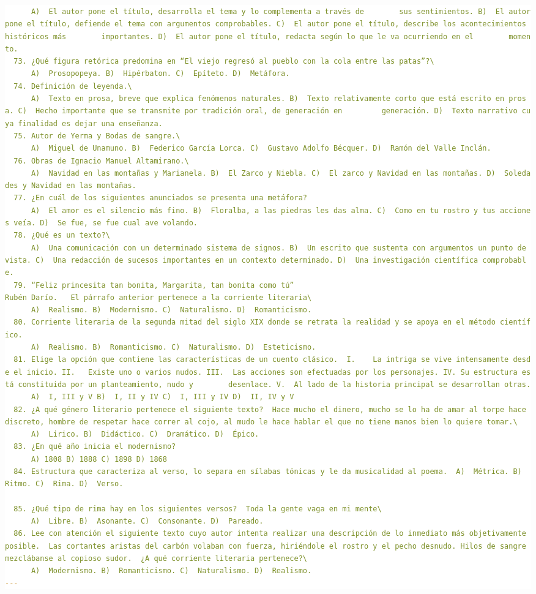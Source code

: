 ```yaml
      A)  El autor pone el título, desarrolla el tema y lo complementa a través de        sus sentimientos. B)  El autor pone el título, defiende el tema con argumentos comprobables. C)  El autor pone el título, describe los acontecimientos históricos más        importantes. D)  El autor pone el título, redacta según lo que le va ocurriendo en el        momento.  
  73. ¿Qué figura retórica predomina en “El viejo regresó al pueblo con la cola entre las patas”?\
      A)  Prosopopeya. B)  Hipérbaton. C)  Epíteto. D)  Metáfora.  
  74. Definición de leyenda.\
      A)  Texto en prosa, breve que explica fenómenos naturales. B)  Texto relativamente corto que está escrito en prosa. C)  Hecho importante que se transmite por tradición oral, de generación en         generación. D)  Texto narrativo cuya finalidad es dejar una enseñanza.  
  75. Autor de Yerma y Bodas de sangre.\
      A)  Miguel de Unamuno. B)  Federico García Lorca. C)  Gustavo Adolfo Bécquer. D)  Ramón del Valle Inclán.  
  76. Obras de Ignacio Manuel Altamirano.\
      A)  Navidad en las montañas y Marianela. B)  El Zarco y Niebla. C)  El zarco y Navidad en las montañas. D)  Soledades y Navidad en las montañas.  
  77. ¿En cuál de los siguientes anunciados se presenta una metáfora? 
      A)  El amor es el silencio más fino. B)  Floralba, a las piedras les das alma. C)  Como en tu rostro y tus acciones veía. D)  Se fue, se fue cual ave volando.  
  78. ¿Qué es un texto?\
      A)  Una comunicación con un determinado sistema de signos. B)  Un escrito que sustenta con argumentos un punto de vista. C)  Una redacción de sucesos importantes en un contexto determinado. D)  Una investigación científica comprobable.   
  79. “Feliz princesita tan bonita, Margarita, tan bonita como tú”                                                                                     Rubén Darío.   El párrafo anterior pertenece a la corriente literaria\
      A)  Realismo. B)  Modernismo. C)  Naturalismo. D)  Romanticismo.  
  80. Corriente literaria de la segunda mitad del siglo XIX donde se retrata la realidad y se apoya en el método científico. 
      A)  Realismo. B)  Romanticismo. C)  Naturalismo. D)  Esteticismo.  
  81. Elige la opción que contiene las características de un cuento clásico.  I.    La intriga se vive intensamente desde el inicio. II.   Existe uno o varios nudos. III.  Las acciones son efectuadas por los personajes. IV. Su estructura está constituida por un planteamiento, nudo y        desenlace. V.  Al lado de la historia principal se desarrollan otras. 
      A)  I, III y V B)  I, II y IV C)  I, III y IV D)  II, IV y V 
  82. ¿A qué género literario pertenece el siguiente texto?  Hace mucho el dinero, mucho se lo ha de amar al torpe hace discreto, hombre de respetar hace correr al cojo, al mudo le hace hablar el que no tiene manos bien lo quiere tomar.\
      A)  Lirico. B)  Didáctico. C)  Dramático. D)  Épico.
  83. ¿En qué año inicia el modernismo? 
      A) 1808 B) 1888 C) 1898 D) 1868 
  84. Estructura que caracteriza al verso, lo separa en sílabas tónicas y le da musicalidad al poema.  A)  Métrica. B)  Ritmo. C)  Rima. D)  Verso.  

  85. ¿Qué tipo de rima hay en los siguientes versos?  Toda la gente vaga en mi mente\
      A)  Libre. B)  Asonante. C)  Consonante. D)  Pareado.  
  86. Lee con atención el siguiente texto cuyo autor intenta realizar una descripción de lo inmediato más objetivamente posible.  Las cortantes aristas del carbón volaban con fuerza, hiriéndole el rostro y el pecho desnudo. Hilos de sangre mezclábanse al copioso sudor.  ¿A qué corriente literaria pertenece?\
      A)  Modernismo. B)  Romanticismo. C)  Naturalismo. D)  Realismo.
---
```
